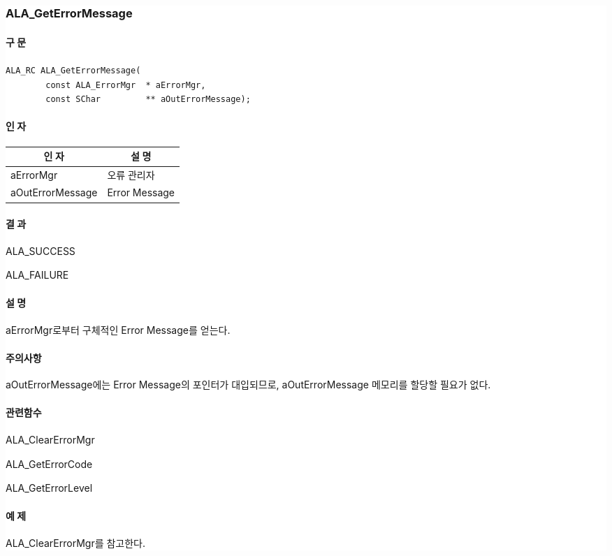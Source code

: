 ### ALA_GetErrorMessage

#### 구 문

```
ALA_RC ALA_GetErrorMessage(
        const ALA_ErrorMgr  * aErrorMgr,
        const SChar         ** aOutErrorMessage);
```



#### 인 자

| 인 자            | 설 명         |
|------------------|---------------|
| aErrorMgr        | 오류 관리자   |
| aOutErrorMessage | Error Message |

#### 결 과

ALA_SUCCESS

ALA_FAILURE

#### 설 명

aErrorMgr로부터 구체적인 Error Message를 얻는다.

#### 주의사항

aOutErrorMessage에는 Error Message의 포인터가 대입되므로, aOutErrorMessage
메모리를 할당할 필요가 없다.

#### 관련함수

ALA_ClearErrorMgr

ALA_GetErrorCode

ALA_GetErrorLevel

#### 예 제

ALA_ClearErrorMgr를 참고한다.

